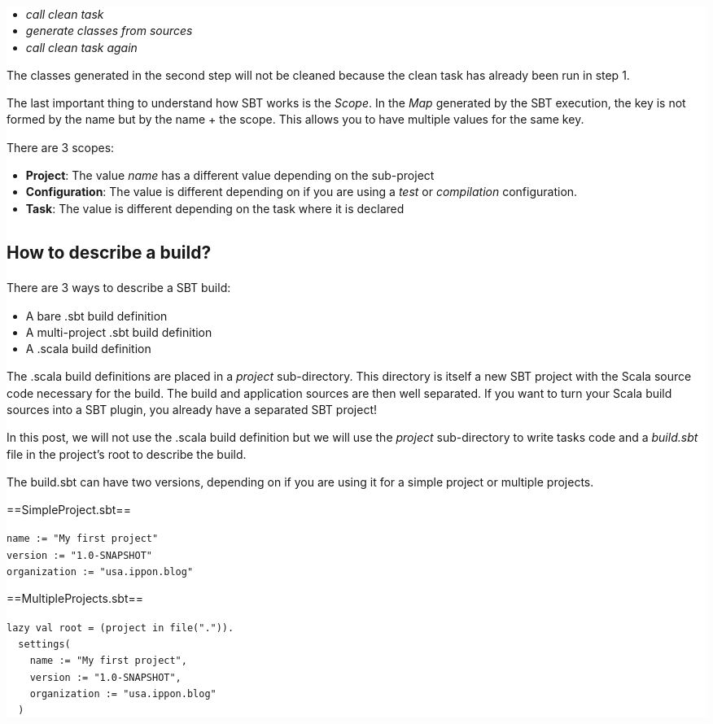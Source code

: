 - *<span style="font-weight: 400;">call clean task</span>*
- *<span style="font-weight: 400;">generate classes from sources</span>*
- *<span style="font-weight: 400;">call clean task again</span>*

<span style="font-weight: 400;">The classes generated in the second step will not be cleaned because the clean task has already been run in step 1.</span>

<span style="font-weight: 400;">The last important thing to understand how SBT works is the </span>*<span style="font-weight: 400;">Scope</span>*<span style="font-weight: 400;">. In the </span>*<span style="font-weight: 400;">Map</span>*<span style="font-weight: 400;"> generated by the SBT execution, the key is not formed by the name but by the name + the scope. This allows you to have multiple values for the same key.</span>

<span style="font-weight: 400;">There are 3 scopes:</span>

- **Project**<span style="font-weight: 400;">: The value </span>*<span style="font-weight: 400;">name</span>*<span style="font-weight: 400;"> has a different value depending on the sub-project</span>
- **Configuration**<span style="font-weight: 400;">: The value is different depending on if you are using a </span>*<span style="font-weight: 400;">test</span>*<span style="font-weight: 400;"> or </span>*<span style="font-weight: 400;">compilation</span>*<span style="font-weight: 400;"> configuration.</span>
- **Task**<span style="font-weight: 400;">: The value is different depending on the task where it is declared</span>

## How to describe a build?

<span style="font-weight: 400;">There are 3 ways to describe a SBT build: </span>

- <span style="font-weight: 400;">A bare .sbt build definition</span>
- <span style="font-weight: 400;">A multi-project .sbt build definition</span>
- <span style="font-weight: 400;">A .scala build definition</span>

<span style="font-weight: 400;">The .scala build definitions are placed in a </span>*<span style="font-weight: 400;">project</span>*<span style="font-weight: 400;"> sub-directory. This directory is itself a new SBT project with the Scala source code necessary for the build. The build and application sources are then well separated. If you want to turn your Scala build sources into a SBT plugin, you already have a separated SBT project!</span>

<span style="font-weight: 400;">In this post, we will not use the .scala build definition but we will use the </span>*<span style="font-weight: 400;">project</span>*<span style="font-weight: 400;"> sub-directory to write tasks code and a </span>*<span style="font-weight: 400;">build.sbt</span>*<span style="font-weight: 400;"> file in the project’s root to describe the build.</span>

<span style="font-weight: 400;">The build.sbt can have two versions, depending on if you are using it for a simple project or multiple projects.</span>

==SimpleProject.sbt==
```
name := "My first project"
version := "1.0-SNAPSHOT"
organization := "usa.ippon.blog"
```

==MultipleProjects.sbt==
```
lazy val root = (project in file(".")).
  settings(
    name := "My first project",
    version := "1.0-SNAPSHOT",
    organization := "usa.ippon.blog"
  )
```
